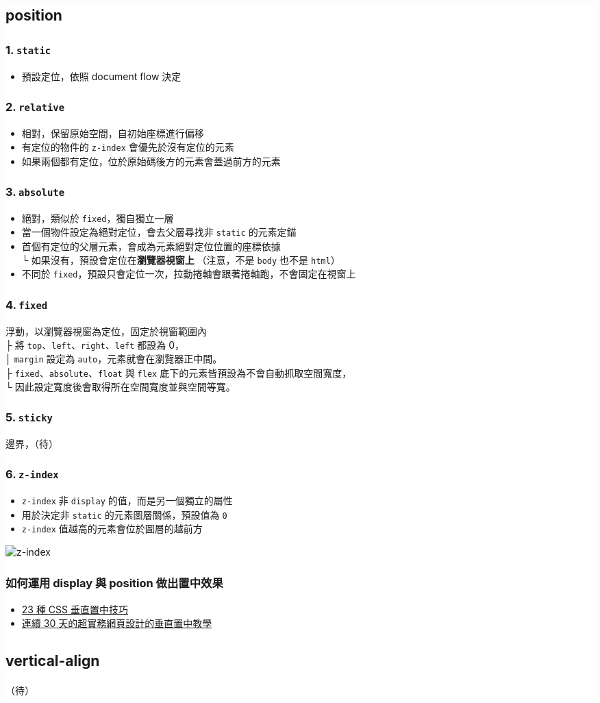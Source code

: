 ## position

### 1. `static`

- 預設定位，依照 document flow 決定

### 2. `relative`

- 相對，保留原始空間，自初始座標進行偏移
- 有定位的物件的 `z-index` 會優先於沒有定位的元素
- 如果兩個都有定位，位於原始碼後方的元素會蓋過前方的元素

### 3. `absolute`

- 絕對，類似於 `fixed`，獨自獨立一層
- 當一個物件設定為絕對定位，會去父層尋找非 `static` 的元素定錨
- 首個有定位的父層元素，會成為元素絕對定位位置的座標依據<br />
  └ 如果沒有，預設會定位在**瀏覽器視窗上** （注意，不是 `body` 也不是 `html`）
- 不同於 `fixed`，預設只會定位一次，拉動捲軸會跟著捲軸跑，不會固定在視窗上

### 4. `fixed`

浮動，以瀏覽器視窗為定位，固定於視窗範圍內<br />
├ 將 `top`、`left`、`right`、`left` 都設為 0，<br />
│ `margin` 設定為 `auto`，元素就會在瀏覽器正中間。<br />
├ `fixed`、`absolute`、`float` 與 `flex` 底下的元素皆預設為不會自動抓取空間寬度，<br />
└ 因此設定寬度後會取得所在空間寬度並與空間等寬。

### 5. `sticky`

邊界，（待）

### 6. `z-index`

- `z-index` 非 `display` 的值，而是另一個獨立的屬性
- 用於決定非 `static` 的元素圖層關係，預設值為 `0`
- `z-index` 值越高的元素會位於圖層的越前方

![z-index](https://i.imgur.com/LBE29Hq.png)

### 如何運用 display 與 position 做出置中效果

- [23 種 CSS 垂直置中技巧](http://csscoke.com/2018/08/21/css-vertical-align/)
- [連續 30 天的超實務網頁設計的垂直置中教學](https://ithelp.ithome.com.tw/users/20112550/ironman/2092)

## vertical-align

（待）
